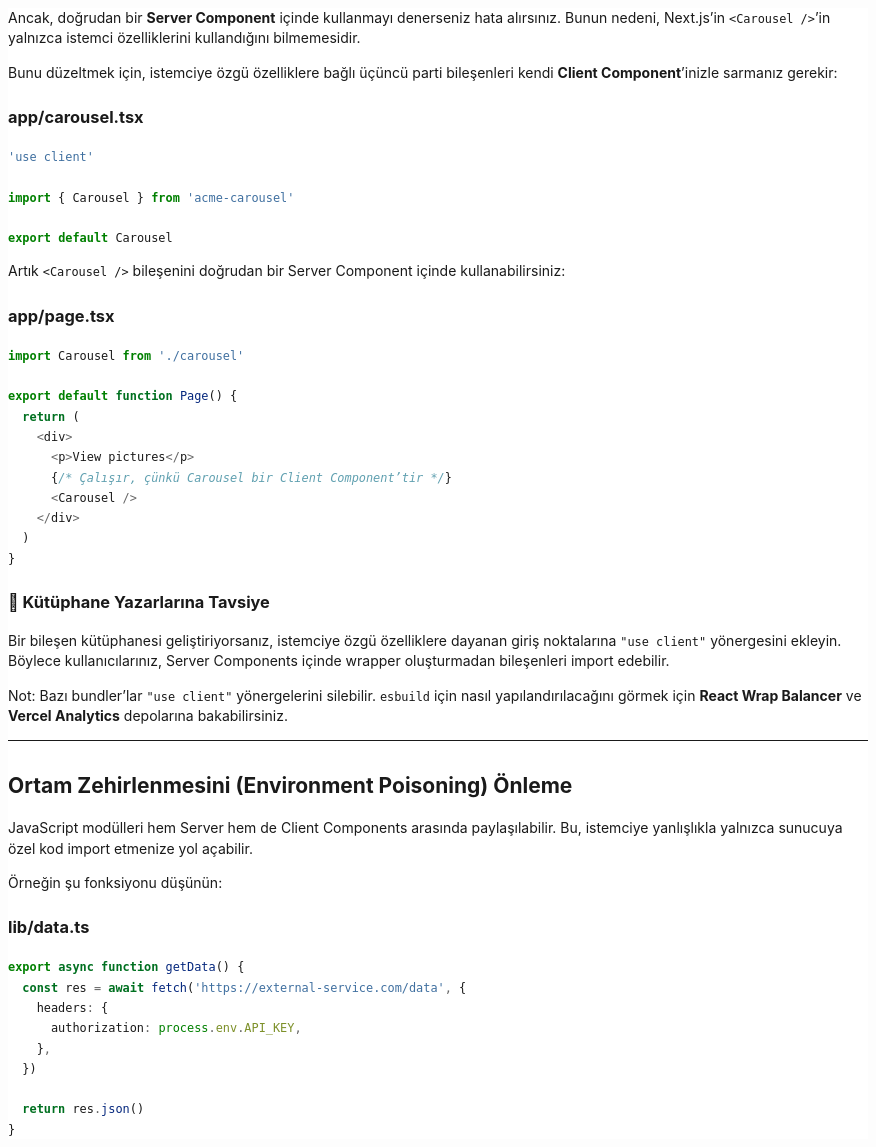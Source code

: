 Ancak, doğrudan bir **Server Component** içinde kullanmayı denerseniz hata alırsınız. Bunun nedeni, Next.js’in `<Carousel />`’in yalnızca istemci özelliklerini kullandığını bilmemesidir.

Bunu düzeltmek için, istemciye özgü özelliklere bağlı üçüncü parti bileşenleri kendi **Client Component**’inizle sarmanız gerekir:

### app/carousel.tsx

```typescript
'use client'
 
import { Carousel } from 'acme-carousel'
 
export default Carousel
```

Artık `<Carousel />` bileşenini doğrudan bir Server Component içinde kullanabilirsiniz:

### app/page.tsx

```typescript
import Carousel from './carousel'
 
export default function Page() {
  return (
    <div>
      <p>View pictures</p>
      {/* Çalışır, çünkü Carousel bir Client Component’tir */}
      <Carousel />
    </div>
  )
}
```

### 📌 Kütüphane Yazarlarına Tavsiye

Bir bileşen kütüphanesi geliştiriyorsanız, istemciye özgü özelliklere dayanan giriş noktalarına `"use client"` yönergesini ekleyin. Böylece kullanıcılarınız, Server Components içinde wrapper oluşturmadan bileşenleri import edebilir.

Not: Bazı bundler’lar `"use client"` yönergelerini silebilir. `esbuild` için nasıl yapılandırılacağını görmek için **React Wrap Balancer** ve **Vercel Analytics** depolarına bakabilirsiniz.

---

## Ortam Zehirlenmesini (Environment Poisoning) Önleme

JavaScript modülleri hem Server hem de Client Components arasında paylaşılabilir. Bu, istemciye yanlışlıkla yalnızca sunucuya özel kod import etmenize yol açabilir.

Örneğin şu fonksiyonu düşünün:

### lib/data.ts

```typescript
export async function getData() {
  const res = await fetch('https://external-service.com/data', {
    headers: {
      authorization: process.env.API_KEY,
    },
  })
 
  return res.json()
}
```
